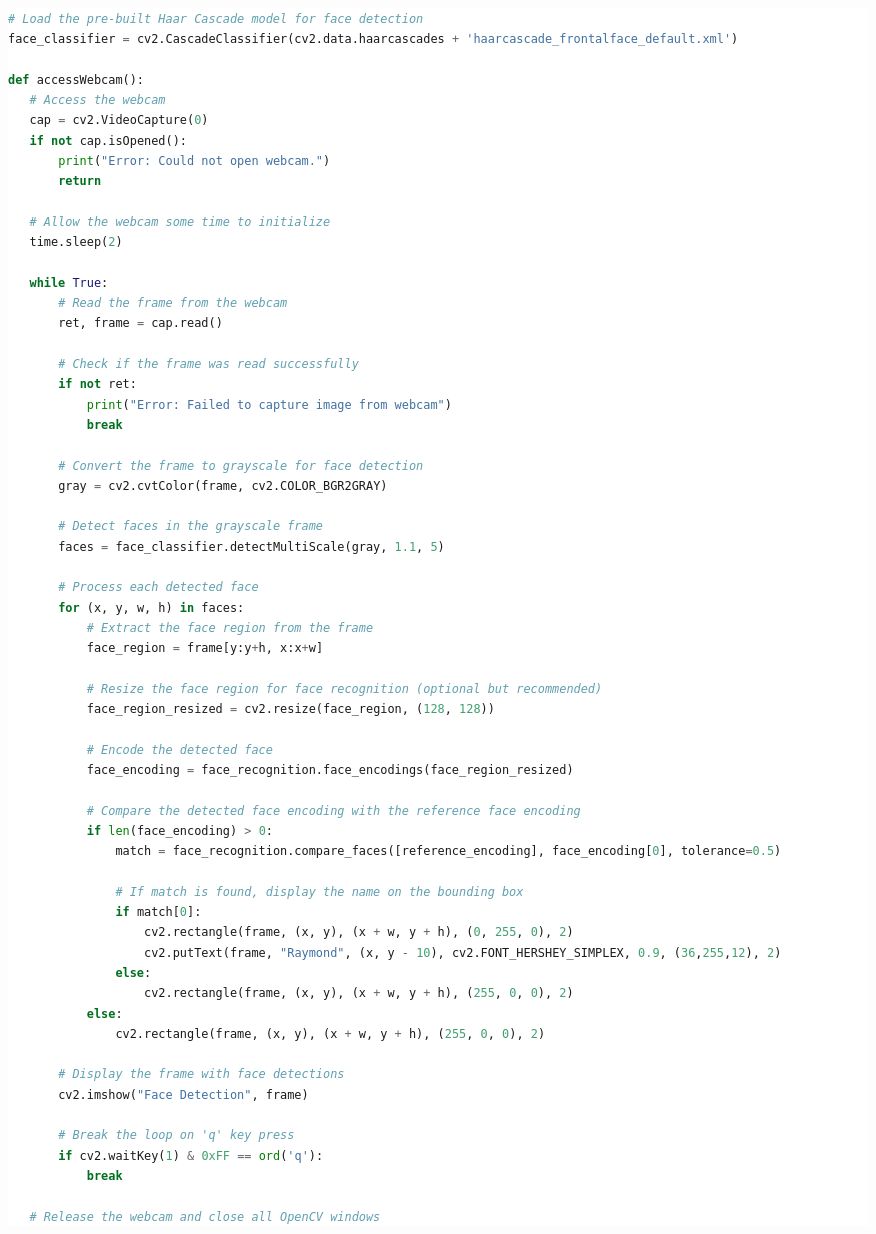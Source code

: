 ```python
# Load the pre-built Haar Cascade model for face detection
face_classifier = cv2.CascadeClassifier(cv2.data.haarcascades + 'haarcascade_frontalface_default.xml')
 
def accessWebcam():
   # Access the webcam
   cap = cv2.VideoCapture(0)
   if not cap.isOpened():
       print("Error: Could not open webcam.")
       return
  
   # Allow the webcam some time to initialize
   time.sleep(2)
  
   while True:
       # Read the frame from the webcam
       ret, frame = cap.read()
      
       # Check if the frame was read successfully
       if not ret:
           print("Error: Failed to capture image from webcam")
           break
      
       # Convert the frame to grayscale for face detection
       gray = cv2.cvtColor(frame, cv2.COLOR_BGR2GRAY)
      
       # Detect faces in the grayscale frame
       faces = face_classifier.detectMultiScale(gray, 1.1, 5)
      
       # Process each detected face
       for (x, y, w, h) in faces:
           # Extract the face region from the frame
           face_region = frame[y:y+h, x:x+w]
          
           # Resize the face region for face recognition (optional but recommended)
           face_region_resized = cv2.resize(face_region, (128, 128))
          
           # Encode the detected face
           face_encoding = face_recognition.face_encodings(face_region_resized)
          
           # Compare the detected face encoding with the reference face encoding
           if len(face_encoding) > 0:
               match = face_recognition.compare_faces([reference_encoding], face_encoding[0], tolerance=0.5)
              
               # If match is found, display the name on the bounding box
               if match[0]:
                   cv2.rectangle(frame, (x, y), (x + w, y + h), (0, 255, 0), 2)
                   cv2.putText(frame, "Raymond", (x, y - 10), cv2.FONT_HERSHEY_SIMPLEX, 0.9, (36,255,12), 2)
               else:
                   cv2.rectangle(frame, (x, y), (x + w, y + h), (255, 0, 0), 2)
           else:
               cv2.rectangle(frame, (x, y), (x + w, y + h), (255, 0, 0), 2)
      
       # Display the frame with face detections
       cv2.imshow("Face Detection", frame)
 
       # Break the loop on 'q' key press
       if cv2.waitKey(1) & 0xFF == ord('q'):
           break
  
   # Release the webcam and close all OpenCV windows
```